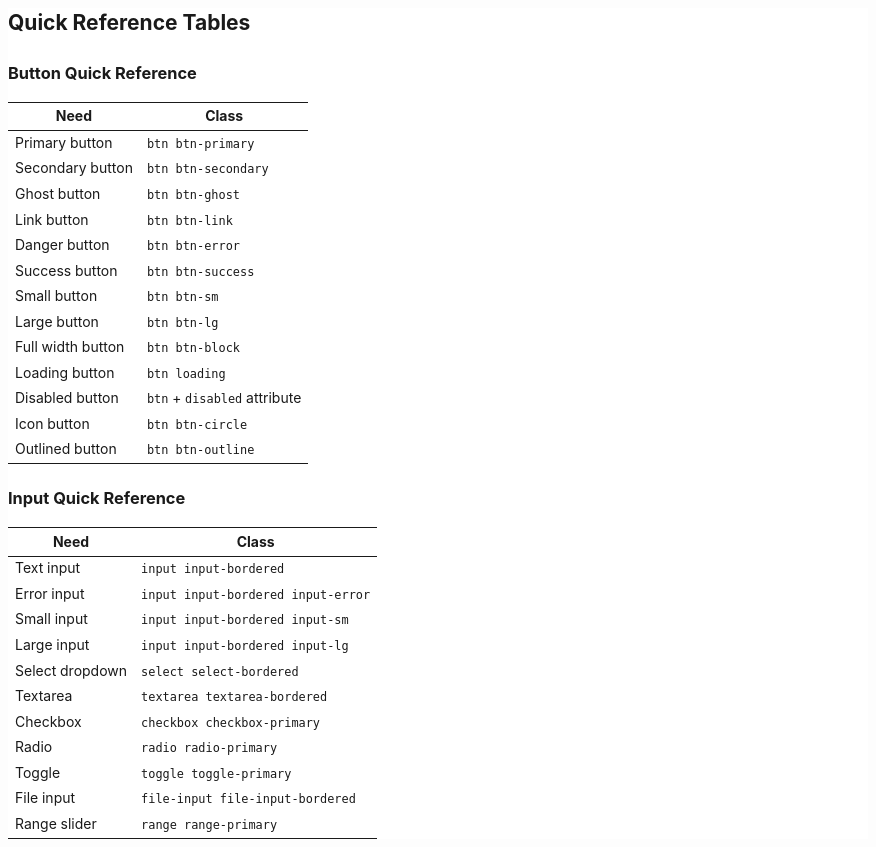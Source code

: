 ## Quick Reference Tables

### Button Quick Reference
| Need | Class |
|------|-------|
| Primary button | `btn btn-primary` |
| Secondary button | `btn btn-secondary` |
| Ghost button | `btn btn-ghost` |
| Link button | `btn btn-link` |
| Danger button | `btn btn-error` |
| Success button | `btn btn-success` |
| Small button | `btn btn-sm` |
| Large button | `btn btn-lg` |
| Full width button | `btn btn-block` |
| Loading button | `btn loading` |
| Disabled button | `btn` + `disabled` attribute |
| Icon button | `btn btn-circle` |
| Outlined button | `btn btn-outline` |

### Input Quick Reference
| Need | Class |
|------|-------|
| Text input | `input input-bordered` |
| Error input | `input input-bordered input-error` |
| Small input | `input input-bordered input-sm` |
| Large input | `input input-bordered input-lg` |
| Select dropdown | `select select-bordered` |
| Textarea | `textarea textarea-bordered` |
| Checkbox | `checkbox checkbox-primary` |
| Radio | `radio radio-primary` |
| Toggle | `toggle toggle-primary` |
| File input | `file-input file-input-bordered` |
| Range slider | `range range-primary` |
